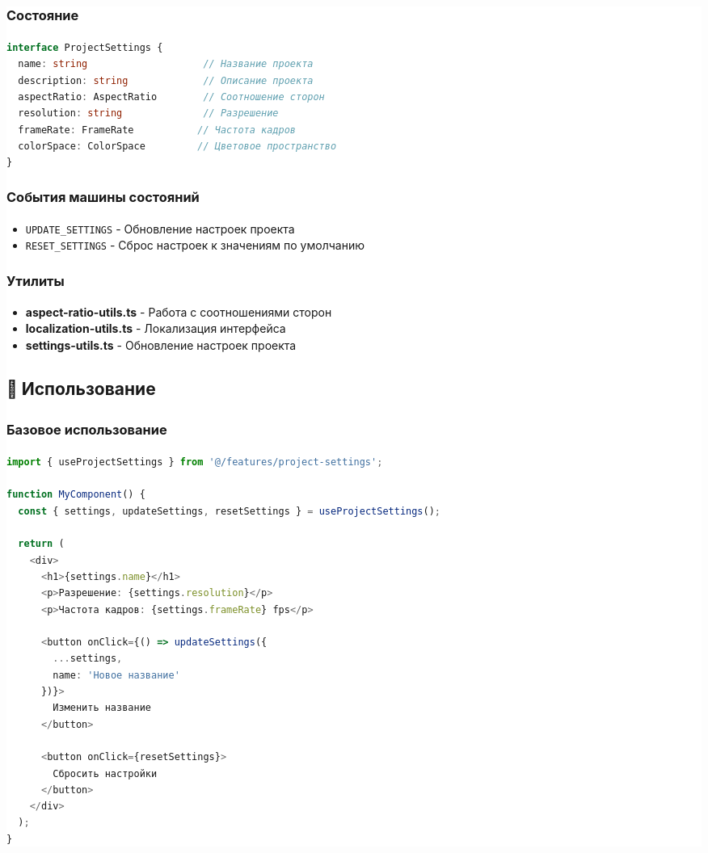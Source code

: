 ### Состояние
```typescript
interface ProjectSettings {
  name: string                    // Название проекта
  description: string             // Описание проекта
  aspectRatio: AspectRatio        // Соотношение сторон
  resolution: string              // Разрешение
  frameRate: FrameRate           // Частота кадров
  colorSpace: ColorSpace         // Цветовое пространство
}
```

### События машины состояний
- `UPDATE_SETTINGS` - Обновление настроек проекта
- `RESET_SETTINGS` - Сброс настроек к значениям по умолчанию

### Утилиты
- **aspect-ratio-utils.ts** - Работа с соотношениями сторон
- **localization-utils.ts** - Локализация интерфейса
- **settings-utils.ts** - Обновление настроек проекта

## 🎣 Использование

### Базовое использование
```typescript
import { useProjectSettings } from '@/features/project-settings';

function MyComponent() {
  const { settings, updateSettings, resetSettings } = useProjectSettings();

  return (
    <div>
      <h1>{settings.name}</h1>
      <p>Разрешение: {settings.resolution}</p>
      <p>Частота кадров: {settings.frameRate} fps</p>
      
      <button onClick={() => updateSettings({
        ...settings,
        name: 'Новое название'
      })}>
        Изменить название
      </button>
      
      <button onClick={resetSettings}>
        Сбросить настройки
      </button>
    </div>
  );
}
```
